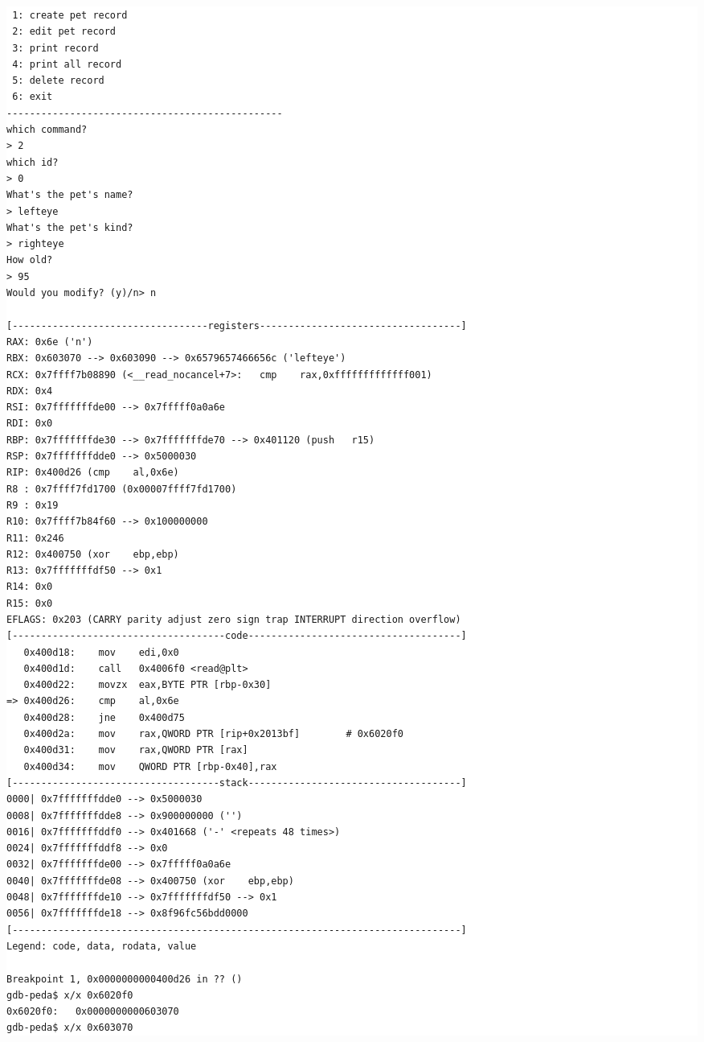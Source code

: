 ```
 1: create pet record
 2: edit pet record
 3: print record
 4: print all record
 5: delete record
 6: exit
------------------------------------------------
which command?
> 2
which id?
> 0
What's the pet's name?
> lefteye
What's the pet's kind?
> righteye
How old?
> 95
Would you modify? (y)/n> n

[----------------------------------registers-----------------------------------]
RAX: 0x6e ('n')
RBX: 0x603070 --> 0x603090 --> 0x6579657466656c ('lefteye')
RCX: 0x7ffff7b08890 (<__read_nocancel+7>:	cmp    rax,0xfffffffffffff001)
RDX: 0x4 
RSI: 0x7fffffffde00 --> 0x7fffff0a0a6e 
RDI: 0x0 
RBP: 0x7fffffffde30 --> 0x7fffffffde70 --> 0x401120 (push   r15)
RSP: 0x7fffffffdde0 --> 0x5000030 
RIP: 0x400d26 (cmp    al,0x6e)
R8 : 0x7ffff7fd1700 (0x00007ffff7fd1700)
R9 : 0x19 
R10: 0x7ffff7b84f60 --> 0x100000000 
R11: 0x246 
R12: 0x400750 (xor    ebp,ebp)
R13: 0x7fffffffdf50 --> 0x1 
R14: 0x0 
R15: 0x0
EFLAGS: 0x203 (CARRY parity adjust zero sign trap INTERRUPT direction overflow)
[-------------------------------------code-------------------------------------]
   0x400d18:	mov    edi,0x0
   0x400d1d:	call   0x4006f0 <read@plt>
   0x400d22:	movzx  eax,BYTE PTR [rbp-0x30]
=> 0x400d26:	cmp    al,0x6e
   0x400d28:	jne    0x400d75
   0x400d2a:	mov    rax,QWORD PTR [rip+0x2013bf]        # 0x6020f0
   0x400d31:	mov    rax,QWORD PTR [rax]
   0x400d34:	mov    QWORD PTR [rbp-0x40],rax
[------------------------------------stack-------------------------------------]
0000| 0x7fffffffdde0 --> 0x5000030 
0008| 0x7fffffffdde8 --> 0x900000000 ('')
0016| 0x7fffffffddf0 --> 0x401668 ('-' <repeats 48 times>)
0024| 0x7fffffffddf8 --> 0x0 
0032| 0x7fffffffde00 --> 0x7fffff0a0a6e 
0040| 0x7fffffffde08 --> 0x400750 (xor    ebp,ebp)
0048| 0x7fffffffde10 --> 0x7fffffffdf50 --> 0x1 
0056| 0x7fffffffde18 --> 0x8f96fc56bdd0000 
[------------------------------------------------------------------------------]
Legend: code, data, rodata, value

Breakpoint 1, 0x0000000000400d26 in ?? ()
gdb-peda$ x/x 0x6020f0
0x6020f0:	0x0000000000603070
gdb-peda$ x/x 0x603070
```
